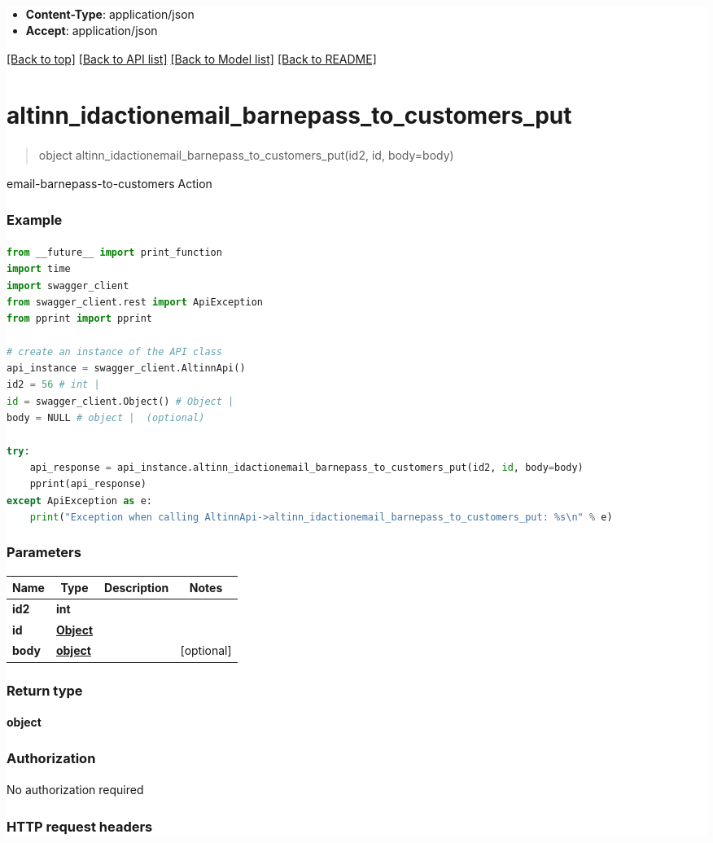  - **Content-Type**: application/json
 - **Accept**: application/json

[[Back to top]](#) [[Back to API list]](../README.md#documentation-for-api-endpoints) [[Back to Model list]](../README.md#documentation-for-models) [[Back to README]](../README.md)

# **altinn_idactionemail_barnepass_to_customers_put**
> object altinn_idactionemail_barnepass_to_customers_put(id2, id, body=body)



email-barnepass-to-customers Action

### Example
```python
from __future__ import print_function
import time
import swagger_client
from swagger_client.rest import ApiException
from pprint import pprint

# create an instance of the API class
api_instance = swagger_client.AltinnApi()
id2 = 56 # int | 
id = swagger_client.Object() # Object | 
body = NULL # object |  (optional)

try:
    api_response = api_instance.altinn_idactionemail_barnepass_to_customers_put(id2, id, body=body)
    pprint(api_response)
except ApiException as e:
    print("Exception when calling AltinnApi->altinn_idactionemail_barnepass_to_customers_put: %s\n" % e)
```

### Parameters

Name | Type | Description  | Notes
------------- | ------------- | ------------- | -------------
 **id2** | **int**|  | 
 **id** | [**Object**](.md)|  | 
 **body** | [**object**](object.md)|  | [optional] 

### Return type

**object**

### Authorization

No authorization required

### HTTP request headers

